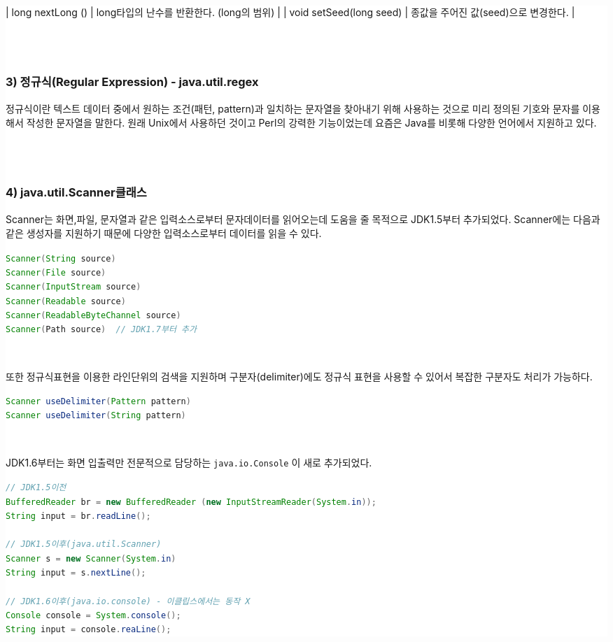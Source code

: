 | long nextLong ()             | long타입의 난수를 반환한다. (long의 범위)                    |
| void setSeed(long seed)      | 종값을 주어진 값(seed)으로 변경한다.                         |



<br>

<br>

### 3) 정규식(Regular Expression) - java.util.regex

정규식이란 텍스트 데이터 중에서 원하는 조건(패턴, pattern)과 일치하는 문자열을 찾아내기 위해 사용하는 것으로 미리 정의된 기호와 문자를 이용해서 작성한 문자열을 말한다. 원래 Unix에서 사용하던 것이고 Perl의 강력한 기능이었는데 요즘은 Java를 비롯해 다양한 언어에서 지원하고 있다.

<br>

<br>

### 4) java.util.Scanner클래스

Scanner는 화면,파일, 문자열과 같은 입력소스로부터 문자데이터를 읽어오는데 도움을 줄 목적으로 JDK1.5부터 추가되었다. Scanner에는 다음과 같은 생성자를 지원하기 때문에 다양한 입력소스로부터 데이터를 읽을 수 있다.

```java
Scanner(String source)
Scanner(File source)
Scanner(InputStream source)
Scanner(Readable source)
Scanner(ReadableByteChannel source)
Scanner(Path source)  // JDK1.7부터 추가
```

<br>

또한 정규식표현을 이용한 라인단위의 검색을 지원하며 구분자(delimiter)에도 정규식 표현을 사용할 수 있어서 복잡한 구분자도 처리가 가능하다.

```java
Scanner useDelimiter(Pattern pattern)
Scanner useDelimiter(String pattern)
```

<br>

JDK1.6부터는 화면 입출력만 전문적으로 담당하는 `java.io.Console` 이 새로 추가되었다.

```java
// JDK1.5이전
BufferedReader br = new BufferedReader (new InputStreamReader(System.in));
String input = br.readLine();

// JDK1.5이후(java.util.Scanner)
Scanner s = new Scanner(System.in)
String input = s.nextLine();

// JDK1.6이후(java.io.console) - 이클립스에서는 동작 X
Console console = System.console();
String input = console.reaLine();
```
